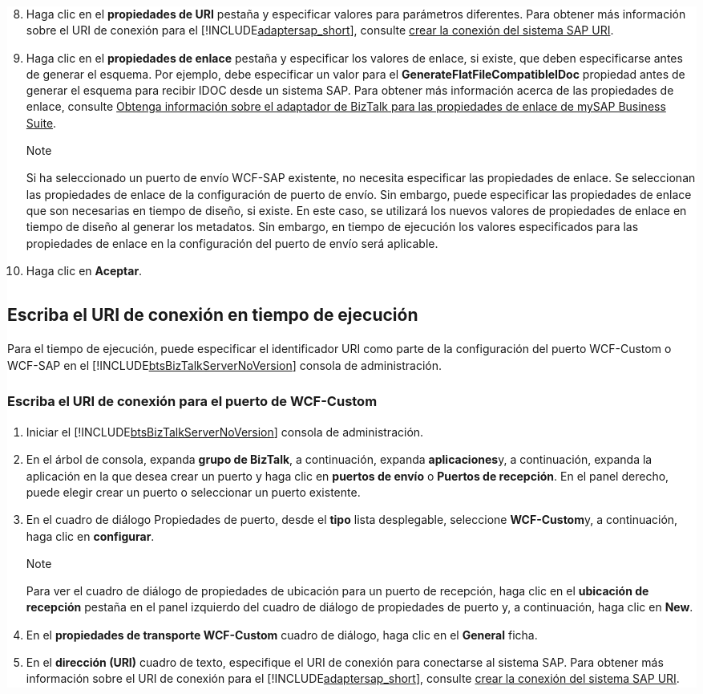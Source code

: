 8. Haga clic en el **propiedades de URI** pestaña y especificar valores para parámetros diferentes. Para obtener más información sobre el URI de conexión para el [!INCLUDE[adaptersap_short](../../includes/adaptersap-short-md.md)], consulte [crear la conexión del sistema SAP URI](../../adapters-and-accelerators/adapter-sap/create-the-sap-system-connection-uri.md).  

9. Haga clic en el **propiedades de enlace** pestaña y especificar los valores de enlace, si existe, que deben especificarse antes de generar el esquema. Por ejemplo, debe especificar un valor para el **GenerateFlatFileCompatibleIDoc** propiedad antes de generar el esquema para recibir IDOC desde un sistema SAP. Para obtener más información acerca de las propiedades de enlace, consulte [Obtenga información sobre el adaptador de BizTalk para las propiedades de enlace de mySAP Business Suite](../../adapters-and-accelerators/adapter-sap/read-about-biztalk-adapter-for-mysap-business-suite-binding-properties.md).  

    > [!NOTE]
    >  Si ha seleccionado un puerto de envío WCF-SAP existente, no necesita especificar las propiedades de enlace. Se seleccionan las propiedades de enlace de la configuración de puerto de envío. Sin embargo, puede especificar las propiedades de enlace que son necesarias en tiempo de diseño, si existe. En este caso, se utilizará los nuevos valores de propiedades de enlace en tiempo de diseño al generar los metadatos. Sin embargo, en tiempo de ejecución los valores especificados para las propiedades de enlace en la configuración del puerto de envío será aplicable.  

10. Haga clic en **Aceptar**.  

## <a name="enter-the-connection-uri-at-run-time"></a>Escriba el URI de conexión en tiempo de ejecución  
 Para el tiempo de ejecución, puede especificar el identificador URI como parte de la configuración del puerto WCF-Custom o WCF-SAP en el [!INCLUDE[btsBizTalkServerNoVersion](../../includes/btsbiztalkservernoversion-md.md)] consola de administración.  

### <a name="enter-the-connection-uri-for-the-wcf-custom-port"></a>Escriba el URI de conexión para el puerto de WCF-Custom  

1. Iniciar el [!INCLUDE[btsBizTalkServerNoVersion](../../includes/btsbiztalkservernoversion-md.md)] consola de administración.  

2. En el árbol de consola, expanda **grupo de BizTalk**, a continuación, expanda **aplicaciones**y, a continuación, expanda la aplicación en la que desea crear un puerto y haga clic en **puertos de envío** o **Puertos de recepción**. En el panel derecho, puede elegir crear un puerto o seleccionar un puerto existente.  

3. En el cuadro de diálogo Propiedades de puerto, desde el **tipo** lista desplegable, seleccione **WCF-Custom**y, a continuación, haga clic en **configurar**.  

   > [!NOTE]
   >  Para ver el cuadro de diálogo de propiedades de ubicación para un puerto de recepción, haga clic en el **ubicación de recepción** pestaña en el panel izquierdo del cuadro de diálogo de propiedades de puerto y, a continuación, haga clic en **New**.  

4. En el **propiedades de transporte WCF-Custom** cuadro de diálogo, haga clic en el **General** ficha.  

5. En el **dirección (URI)** cuadro de texto, especifique el URI de conexión para conectarse al sistema SAP. Para obtener más información sobre el URI de conexión para el [!INCLUDE[adaptersap_short](../../includes/adaptersap-short-md.md)], consulte [crear la conexión del sistema SAP URI](../../adapters-and-accelerators/adapter-sap/create-the-sap-system-connection-uri.md).  
